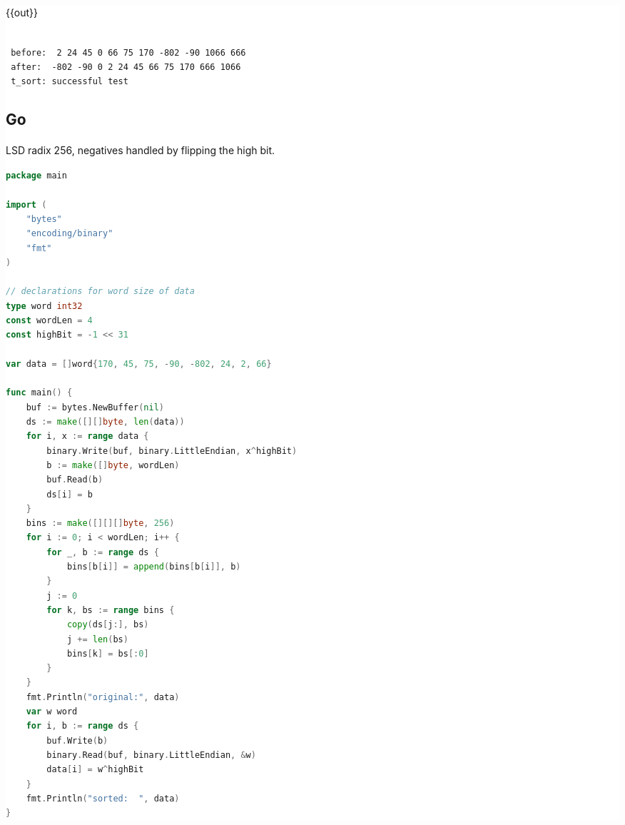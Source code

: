 
{{out}}

```txt

 before:  2 24 45 0 66 75 170 -802 -90 1066 666
 after:  -802 -90 0 2 24 45 66 75 170 666 1066
 t_sort: successful test

```



## Go

LSD radix 256, negatives handled by flipping the high bit.

```go
package main

import (
    "bytes"
    "encoding/binary"
    "fmt"
)

// declarations for word size of data
type word int32
const wordLen = 4
const highBit = -1 << 31

var data = []word{170, 45, 75, -90, -802, 24, 2, 66}

func main() {
    buf := bytes.NewBuffer(nil)
    ds := make([][]byte, len(data))
    for i, x := range data {
        binary.Write(buf, binary.LittleEndian, x^highBit)
        b := make([]byte, wordLen)
        buf.Read(b)
        ds[i] = b
    }
    bins := make([][][]byte, 256)
    for i := 0; i < wordLen; i++ {
        for _, b := range ds {
            bins[b[i]] = append(bins[b[i]], b)
        }
        j := 0
        for k, bs := range bins {
            copy(ds[j:], bs)
            j += len(bs)
            bins[k] = bs[:0]
        }
    }
    fmt.Println("original:", data)
    var w word
    for i, b := range ds {
        buf.Write(b)
        binary.Read(buf, binary.LittleEndian, &w)
        data[i] = w^highBit
    }
    fmt.Println("sorted:  ", data)
}
```
